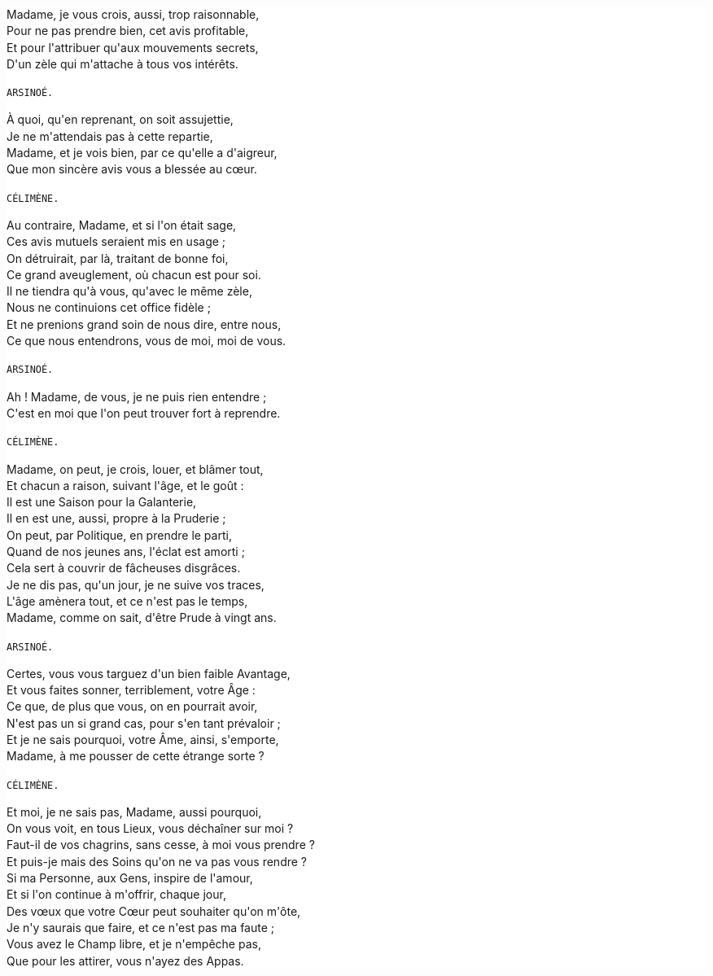 Madame, je vous crois, aussi, trop raisonnable,  
Pour ne pas prendre bien, cet avis profitable,  
Et pour l'attribuer qu'aux mouvements secrets,  
D'un zèle qui m'attache à tous vos intérêts.  

    ARSINOÉ.
À quoi, qu'en reprenant, on soit assujettie,  
Je ne m'attendais pas à cette repartie,  
Madame, et je vois bien, par ce qu'elle a d'aigreur,  
Que mon sincère avis vous a blessée au cœur.  

    CÉLIMÈNE.
Au contraire, Madame, et si l'on était sage,  
Ces avis mutuels seraient mis en usage ;  
On détruirait, par là, traitant de bonne foi,  
Ce grand aveuglement, où chacun est pour soi.  
Il ne tiendra qu'à vous, qu'avec le même zèle,  
Nous ne continuions cet office fidèle ;  
Et ne prenions grand soin de nous dire, entre nous,  
Ce que nous entendrons, vous de moi, moi de vous.  

    ARSINOÉ.
Ah ! Madame, de vous, je ne puis rien entendre ;  
C'est en moi que l'on peut trouver fort à reprendre.  

    CÉLIMÈNE.
Madame, on peut, je crois, louer, et blâmer tout,  
Et chacun a raison, suivant l'âge, et le goût :  
Il est une Saison pour la Galanterie,  
Il en est une, aussi, propre à la Pruderie ;  
On peut, par Politique, en prendre le parti,  
Quand de nos jeunes ans, l'éclat est amorti ;  
Cela sert à couvrir de fâcheuses disgrâces.  
Je ne dis pas, qu'un jour, je ne suive vos traces,  
L'âge amènera tout, et ce n'est pas le temps,  
Madame, comme on sait, d'être Prude à vingt ans.  

    ARSINOÉ.
Certes, vous vous targuez d'un bien faible Avantage,  
Et vous faites sonner, terriblement, votre Âge :  
Ce que, de plus que vous, on en pourrait avoir,  
N'est pas un si grand cas, pour s'en tant prévaloir ;  
Et je ne sais pourquoi, votre Âme, ainsi, s'emporte,  
Madame, à me pousser de cette étrange sorte ?  

    CÉLIMÈNE.
Et moi, je ne sais pas, Madame, aussi pourquoi,  
On vous voit, en tous Lieux, vous déchaîner sur moi ?  
Faut-il de vos chagrins, sans cesse, à moi vous prendre ?  
Et puis-je mais des Soins qu'on ne va pas vous rendre ?  
Si ma Personne, aux Gens, inspire de l'amour,  
Et si l'on continue à m'offrir, chaque jour,  
Des vœux que votre Cœur peut souhaiter qu'on m'ôte,  
Je n'y saurais que faire, et ce n'est pas ma faute ;  
Vous avez le Champ libre, et je n'empêche pas,  
Que pour les attirer, vous n'ayez des Appas.  
